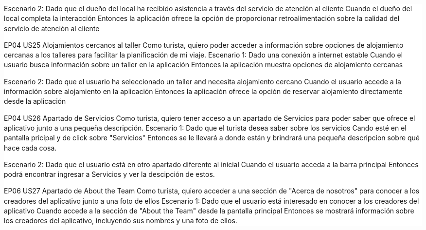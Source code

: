 Escenario 2:
Dado que el dueño del local ha recibido asistencia a través del servicio de atención al cliente
Cuando el dueño del local completa la interacción
Entonces la aplicación ofrece la opción de proporcionar retroalimentación sobre la calidad del servicio de atención al cliente
</td>
<td>EP04</td>

  </tr>
    <tr>
             <td>US25</td>
    <td>Alojamientos cercanos al taller</td>
    <td>Como turista, quiero poder acceder a información sobre opciones de alojamiento cercanas a los talleres para facilitar la planificación de mi viaje.</td>
    <td>
Escenario 1:
Dado una conexión a internet estable
Cuando el usuario busca información sobre un taller en la aplicación
Entonces la aplicación muestra opciones de alojamiento cercanas

Escenario 2:
Dado que el usuario ha seleccionado un taller and necesita alojamiento cercano
Cuando el usuario accede a la información sobre alojamiento en la aplicación
Entonces la aplicación ofrece la opción de reservar alojamiento directamente desde la aplicación
</td>
<td>EP04</td>

  </tr>
    <tr>
             <td>US26</td>
    <td>Apartado de Servicios</td>
    <td>Como turista, quiero tener acceso a un apartado de Servicios para poder saber que ofrece el aplicativo junto a una pequeña descripción.</td>
    <td>
Escenario 1:
Dado que el turista desea saber sobre los servicios
Cando esté en el pantalla pricipal y de click sobre "Servicios"
Entonces se le llevará a donde están y brindrará una pequeña descripcion sobre qué hace cada cosa.

Escenario 2:
Dado que el usuario está en otro apartado diferente al inicial
Cuando el usuario acceda a la barra principal
Entonces podrá encontrar ingresar a Servicios y ver la descipción de estos.
</td>
<td>EP06</td>

  </tr>
             <td>US27</td>
    <td>Apartado de About the Team</td>
    <td>Como turista, quiero acceder a una sección de "Acerca de nosotros" para conocer a los creadores del aplicativo junto a una foto de ellos</td>
    <td>
Escenario 1:
Dado que el usuario está interesado en conocer a los creadores del aplicativo
Cuando accede a la sección de "About the Team" desde la pantalla principal
Entonces se mostrará información sobre los creadores del aplicativo, incluyendo sus nombres y una foto de ellos.

